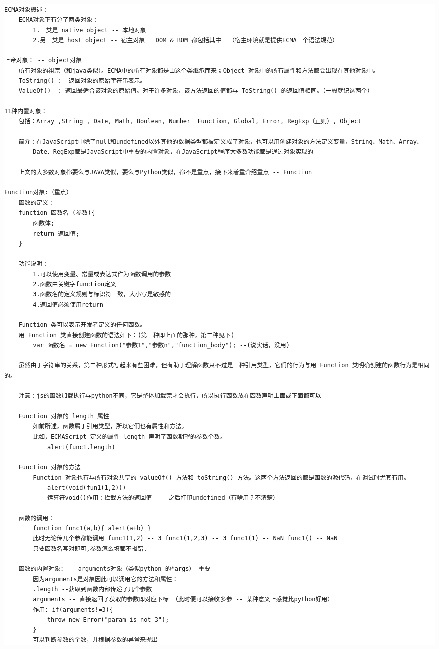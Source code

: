     ECMA对象概述：
        ECMA对象下有分了两类对象：
            1.一类是 native object -- 本地对象
            2.另一类是 host object -- 宿主对象   DOM & BOM 都包括其中  （宿主环境就是提供ECMA一个语法规范）

    上帝对象： -- object对象
        所有对象的祖宗（和java类似）。ECMA中的所有对象都是由这个类继承而来；Object 对象中的所有属性和方法都会出现在其他对象中。
        ToString() :  返回对象的原始字符串表示。
        ValueOf()  : 返回最适合该对象的原始值。对于许多对象，该方法返回的值都与 ToString() 的返回值相同。（一般就记这两个）

    11种内置对象：
        包括：Array ,String , Date, Math, Boolean, Number  Function, Global, Error, RegExp（正则）, Object

        简介：在JavaScript中除了null和undefined以外其他的数据类型都被定义成了对象，也可以用创建对象的方法定义变量，String、Math、Array、
            Date、RegExp都是JavaScript中重要的内置对象，在JavaScript程序大多数功能都是通过对象实现的

        上文的大多数对象都要么与JAVA类似，要么与Python类似，都不是重点，接下来着重介绍重点 -- Function

    Function对象:（重点）
        函数的定义：
        function 函数名 (参数){
            函数体;
            return 返回值;
        }

        功能说明：
            1.可以使用变量、常量或表达式作为函数调用的参数
            2.函数由关键字function定义
            3.函数名的定义规则与标识符一致，大小写是敏感的
            4.返回值必须使用return

        Function 类可以表示开发者定义的任何函数。
        用 Function 类直接创建函数的语法如下：(第一种即上面的那种，第二种见下)
            var 函数名 = new Function("参数1","参数n","function_body"); --(说实话，没用)

        虽然由于字符串的关系，第二种形式写起来有些困难，但有助于理解函数只不过是一种引用类型，它们的行为与用 Function 类明确创建的函数行为是相同的。

        注意：js的函数加载执行与python不同，它是整体加载完才会执行，所以执行函数放在函数声明上面或下面都可以

        Function 对象的 length 属性
            如前所述，函数属于引用类型，所以它们也有属性和方法。
            比如，ECMAScript 定义的属性 length 声明了函数期望的参数个数。
                alert(func1.length)

        Function 对象的方法
            Function 对象也有与所有对象共享的 valueOf() 方法和 toString() 方法。这两个方法返回的都是函数的源代码，在调试时尤其有用。
                alert(void(fun1(1,2)))
                运算符void()作用：拦截方法的返回值　-- 之后打印undefined（有啥用？不清楚）

        函数的调用：
            function func1(a,b){ alert(a+b) }
            此时无论传几个参都能调用 func1(1,2) -- 3 func1(1,2,3) -- 3 func1(1) -- NaN func1() -- NaN
            只要函数名写对即可,参数怎么填都不报错.

        函数的内置对象: -- arguments对象（类似python 的*args） 重要
            因为arguments是对象因此可以调用它的方法和属性：
            .length --获取到函数内部传递了几个参数
            arguments -- 直接返回了获取的参数即对应下标 （此时便可以接收多参 -- 某种意义上感觉比python好用）
            作用: if(arguments!=3){
                throw new Error("param is not 3");
            }
            可以判断参数的个数，并根据参数的异常来抛出
